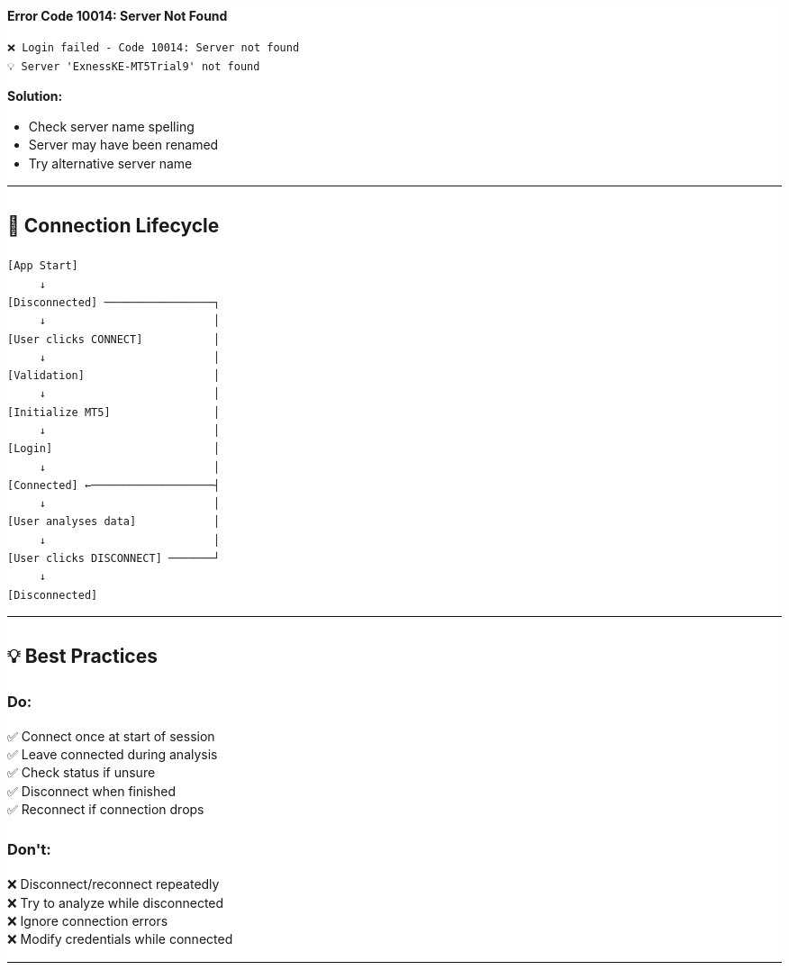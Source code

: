 
**Error Code 10014: Server Not Found**
```
❌ Login failed - Code 10014: Server not found
💡 Server 'ExnessKE-MT5Trial9' not found
```

**Solution:**
- Check server name spelling
- Server may have been renamed
- Try alternative server name

---

## 🔄 **Connection Lifecycle**

```
[App Start]
     ↓
[Disconnected] ─────────────────┐
     ↓                          │
[User clicks CONNECT]           │
     ↓                          │
[Validation]                    │
     ↓                          │
[Initialize MT5]                │
     ↓                          │
[Login]                         │
     ↓                          │
[Connected] ←───────────────────┤
     ↓                          │
[User analyses data]            │
     ↓                          │
[User clicks DISCONNECT] ───────┘
     ↓
[Disconnected]
```

---

## 💡 **Best Practices**

### **Do:**
✅ Connect once at start of session  
✅ Leave connected during analysis  
✅ Check status if unsure  
✅ Disconnect when finished  
✅ Reconnect if connection drops  

### **Don't:**
❌ Disconnect/reconnect repeatedly  
❌ Try to analyze while disconnected  
❌ Ignore connection errors  
❌ Modify credentials while connected  

---